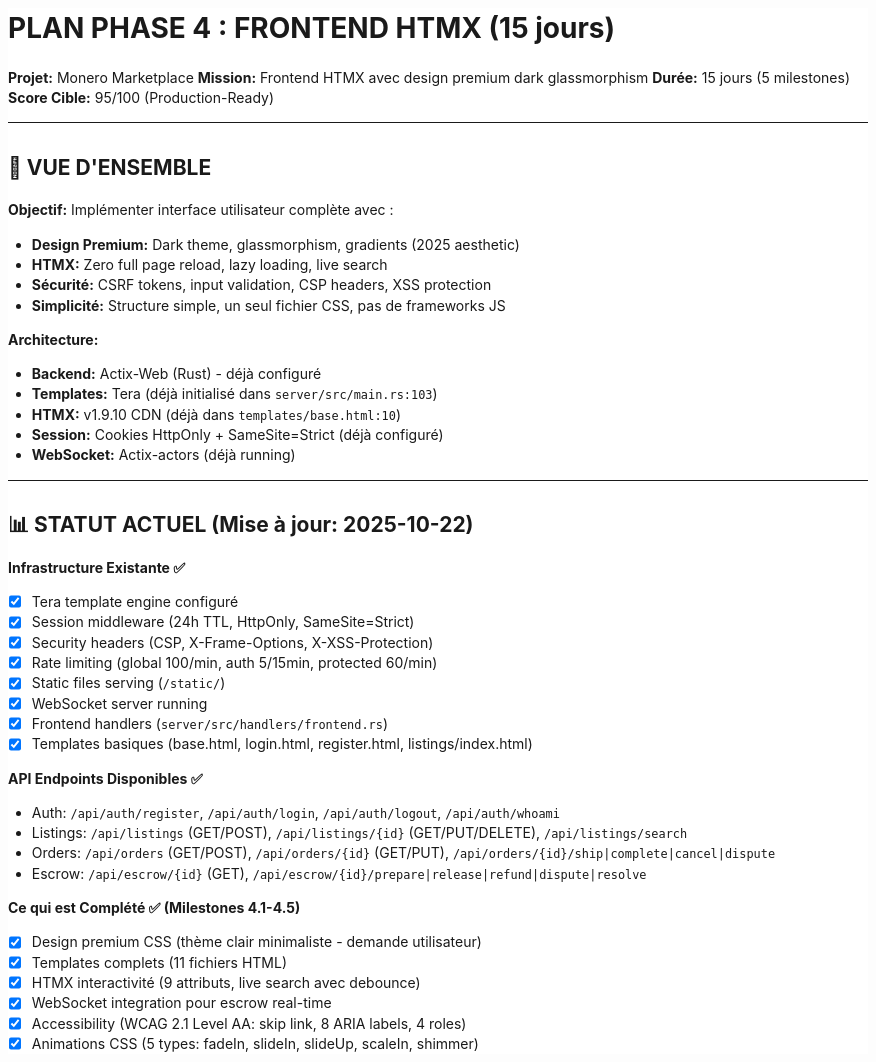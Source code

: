 # PLAN PHASE 4 : FRONTEND HTMX (15 jours)

**Projet:** Monero Marketplace
**Mission:** Frontend HTMX avec design premium dark glassmorphism
**Durée:** 15 jours (5 milestones)
**Score Cible:** 95/100 (Production-Ready)

---

## 🎯 VUE D'ENSEMBLE

**Objectif:** Implémenter interface utilisateur complète avec :
- **Design Premium:** Dark theme, glassmorphism, gradients (2025 aesthetic)
- **HTMX:** Zero full page reload, lazy loading, live search
- **Sécurité:** CSRF tokens, input validation, CSP headers, XSS protection
- **Simplicité:** Structure simple, un seul fichier CSS, pas de frameworks JS

**Architecture:**
- **Backend:** Actix-Web (Rust) - déjà configuré
- **Templates:** Tera (déjà initialisé dans `server/src/main.rs:103`)
- **HTMX:** v1.9.10 CDN (déjà dans `templates/base.html:10`)
- **Session:** Cookies HttpOnly + SameSite=Strict (déjà configuré)
- **WebSocket:** Actix-actors (déjà running)

---

## 📊 STATUT ACTUEL (Mise à jour: 2025-10-22)

**Infrastructure Existante ✅**
- [x] Tera template engine configuré
- [x] Session middleware (24h TTL, HttpOnly, SameSite=Strict)
- [x] Security headers (CSP, X-Frame-Options, X-XSS-Protection)
- [x] Rate limiting (global 100/min, auth 5/15min, protected 60/min)
- [x] Static files serving (`/static/`)
- [x] WebSocket server running
- [x] Frontend handlers (`server/src/handlers/frontend.rs`)
- [x] Templates basiques (base.html, login.html, register.html, listings/index.html)

**API Endpoints Disponibles ✅**
- Auth: `/api/auth/register`, `/api/auth/login`, `/api/auth/logout`, `/api/auth/whoami`
- Listings: `/api/listings` (GET/POST), `/api/listings/{id}` (GET/PUT/DELETE), `/api/listings/search`
- Orders: `/api/orders` (GET/POST), `/api/orders/{id}` (GET/PUT), `/api/orders/{id}/ship|complete|cancel|dispute`
- Escrow: `/api/escrow/{id}` (GET), `/api/escrow/{id}/prepare|release|refund|dispute|resolve`

**Ce qui est Complété ✅ (Milestones 4.1-4.5)**
- [x] Design premium CSS (thème clair minimaliste - demande utilisateur)
- [x] Templates complets (11 fichiers HTML)
- [x] HTMX interactivité (9 attributs, live search avec debounce)
- [x] WebSocket integration pour escrow real-time
- [x] Accessibility (WCAG 2.1 Level AA: skip link, 8 ARIA labels, 4 roles)
- [x] Animations CSS (5 types: fadeIn, slideIn, slideUp, scaleIn, shimmer)
